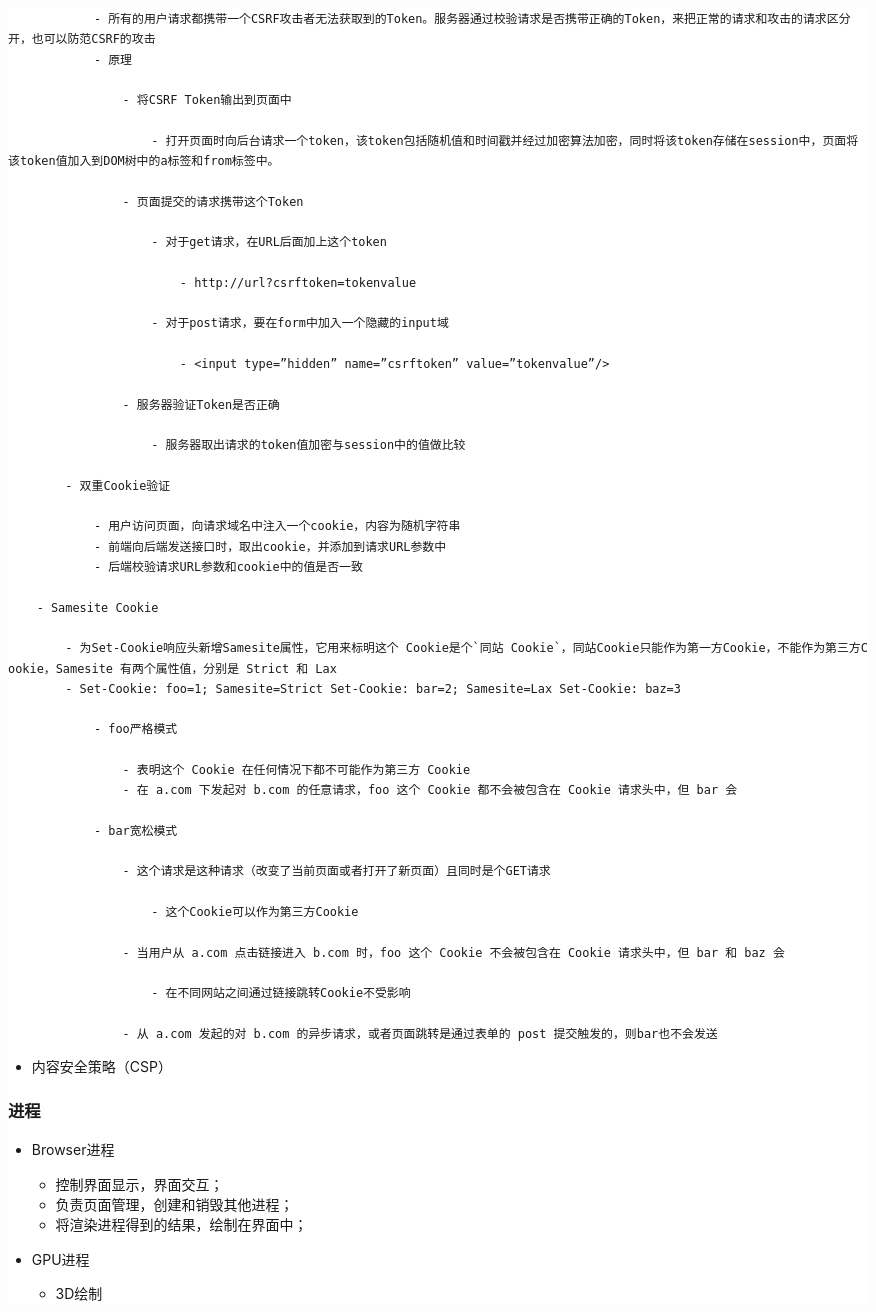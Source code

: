 				- 所有的用户请求都携带一个CSRF攻击者无法获取到的Token。服务器通过校验请求是否携带正确的Token，来把正常的请求和攻击的请求区分开，也可以防范CSRF的攻击
				- 原理

					- 将CSRF Token输出到页面中

						- 打开页面时向后台请求一个token，该token包括随机值和时间戳并经过加密算法加密，同时将该token存储在session中，页面将该token值加入到DOM树中的a标签和from标签中。

					- 页面提交的请求携带这个Token

						- 对于get请求，在URL后面加上这个token

							- http://url?csrftoken=tokenvalue

						- 对于post请求，要在form中加入一个隐藏的input域

							- <input type=”hidden” name=”csrftoken” value=”tokenvalue”/>

					- 服务器验证Token是否正确

						- 服务器取出请求的token值加密与session中的值做比较

			- 双重Cookie验证

				- 用户访问页面，向请求域名中注入一个cookie，内容为随机字符串
				- 前端向后端发送接口时，取出cookie，并添加到请求URL参数中
				- 后端校验请求URL参数和cookie中的值是否一致

		- Samesite Cookie

			- 为Set-Cookie响应头新增Samesite属性，它用来标明这个 Cookie是个`同站 Cookie`，同站Cookie只能作为第一方Cookie，不能作为第三方Cookie，Samesite 有两个属性值，分别是 Strict 和 Lax
			- Set-Cookie: foo=1; Samesite=Strict Set-Cookie: bar=2; Samesite=Lax Set-Cookie: baz=3

				- foo严格模式

					- 表明这个 Cookie 在任何情况下都不可能作为第三方 Cookie
					- 在 a.com 下发起对 b.com 的任意请求，foo 这个 Cookie 都不会被包含在 Cookie 请求头中，但 bar 会

				- bar宽松模式

					- 这个请求是这种请求（改变了当前页面或者打开了新页面）且同时是个GET请求

						- 这个Cookie可以作为第三方Cookie

					- 当用户从 a.com 点击链接进入 b.com 时，foo 这个 Cookie 不会被包含在 Cookie 请求头中，但 bar 和 baz 会

						- 在不同网站之间通过链接跳转Cookie不受影响

					- 从 a.com 发起的对 b.com 的异步请求，或者页面跳转是通过表单的 post 提交触发的，则bar也不会发送

- 内容安全策略（CSP）

### 进程

- Browser进程

	- 控制界面显示，界面交互；
	- 负责页面管理，创建和销毁其他进程；
	- 将渲染进程得到的结果，绘制在界面中；

- GPU进程

	- 3D绘制
